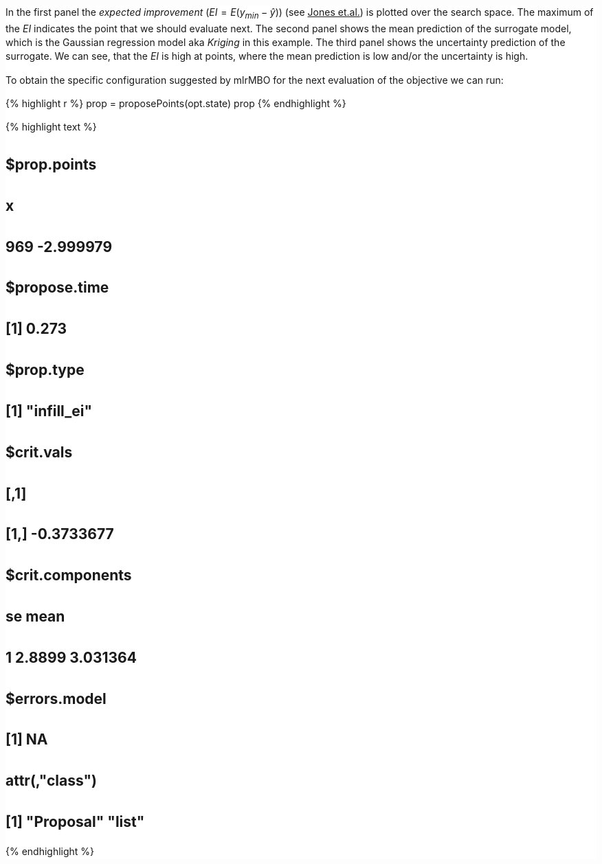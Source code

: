 In the first panel the *expected improvement* ($EI = E(y_{min}-\hat{y})$) (see [Jones et.al.](http://www.ressources-actuarielles.net/EXT/ISFA/1226.nsf/0/f84f7ac703bf5862c12576d8002f5259/$FILE/Jones98.pdf)) is plotted over the search space.
The maximum of the *EI* indicates the point that we should evaluate next.
The second panel shows the mean prediction of the surrogate model, which is the Gaussian regression model aka *Kriging* in this example.
The third panel shows the uncertainty prediction of the surrogate.
We can see, that the *EI* is high at points, where the mean prediction is low and/or the uncertainty is high.

To obtain the specific configuration suggested by mlrMBO for the next evaluation of the objective we can run:

{% highlight r %}
prop = proposePoints(opt.state)
prop
{% endhighlight %}



{% highlight text %}
## $prop.points
##             x
## 969 -2.999979
## 
## $propose.time
## [1] 0.273
## 
## $prop.type
## [1] "infill_ei"
## 
## $crit.vals
##            [,1]
## [1,] -0.3733677
## 
## $crit.components
##       se     mean
## 1 2.8899 3.031364
## 
## $errors.model
## [1] NA
## 
## attr(,"class")
## [1] "Proposal" "list"
{% endhighlight %}
